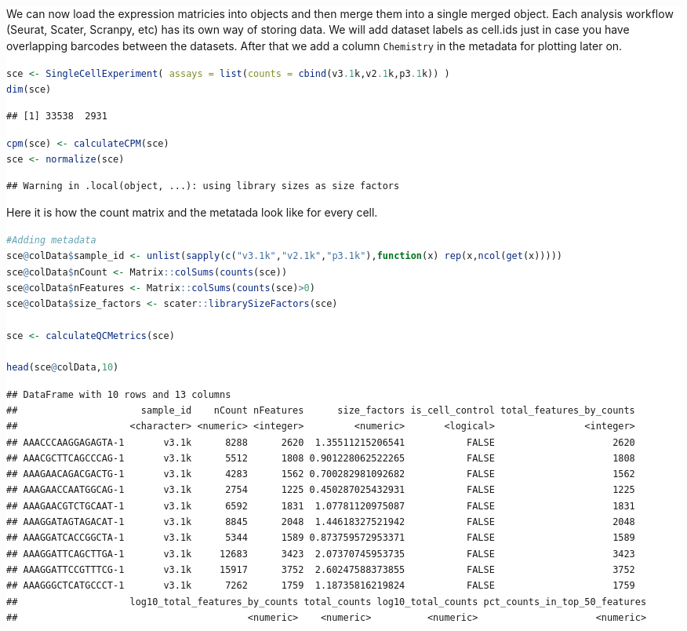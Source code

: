 We can now load the expression matricies into objects and then merge them into a single merged object. Each analysis workflow (Seurat, Scater, Scranpy, etc) has its own way of storing data. We will add dataset labels as cell.ids just in case you have overlapping barcodes between the datasets. After that we add a column `Chemistry` in the metadata for plotting later on.


```r
sce <- SingleCellExperiment( assays = list(counts = cbind(v3.1k,v2.1k,p3.1k)) )
dim(sce)
```

```
## [1] 33538  2931
```

```r
cpm(sce) <- calculateCPM(sce)
sce <- normalize(sce)
```

```
## Warning in .local(object, ...): using library sizes as size factors
```

 Here it is how the count matrix and the metatada look like for every cell.


```r
#Adding metadata
sce@colData$sample_id <- unlist(sapply(c("v3.1k","v2.1k","p3.1k"),function(x) rep(x,ncol(get(x)))))
sce@colData$nCount <- Matrix::colSums(counts(sce))
sce@colData$nFeatures <- Matrix::colSums(counts(sce)>0)
sce@colData$size_factors <- scater::librarySizeFactors(sce)

sce <- calculateQCMetrics(sce)

head(sce@colData,10)
```

```
## DataFrame with 10 rows and 13 columns
##                      sample_id    nCount nFeatures      size_factors is_cell_control total_features_by_counts
##                    <character> <numeric> <integer>         <numeric>       <logical>                <integer>
## AAACCCAAGGAGAGTA-1       v3.1k      8288      2620  1.35511215206541           FALSE                     2620
## AAACGCTTCAGCCCAG-1       v3.1k      5512      1808 0.901228062522265           FALSE                     1808
## AAAGAACAGACGACTG-1       v3.1k      4283      1562 0.700282981092682           FALSE                     1562
## AAAGAACCAATGGCAG-1       v3.1k      2754      1225 0.450287025432931           FALSE                     1225
## AAAGAACGTCTGCAAT-1       v3.1k      6592      1831  1.07781120975087           FALSE                     1831
## AAAGGATAGTAGACAT-1       v3.1k      8845      2048  1.44618327521942           FALSE                     2048
## AAAGGATCACCGGCTA-1       v3.1k      5344      1589 0.873759572953371           FALSE                     1589
## AAAGGATTCAGCTTGA-1       v3.1k     12683      3423  2.07370745953735           FALSE                     3423
## AAAGGATTCCGTTTCG-1       v3.1k     15917      3752  2.60247588373855           FALSE                     3752
## AAAGGGCTCATGCCCT-1       v3.1k      7262      1759  1.18735816219824           FALSE                     1759
##                    log10_total_features_by_counts total_counts log10_total_counts pct_counts_in_top_50_features
##                                         <numeric>    <numeric>          <numeric>                     <numeric>
```